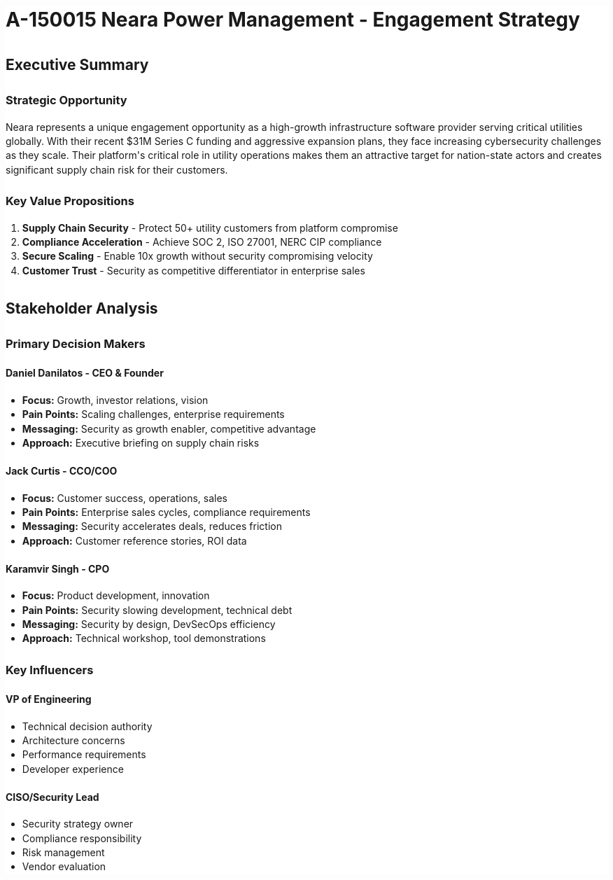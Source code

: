 # A-150015 Neara Power Management - Engagement Strategy

## Executive Summary

### Strategic Opportunity
Neara represents a unique engagement opportunity as a high-growth infrastructure software provider serving critical utilities globally. With their recent $31M Series C funding and aggressive expansion plans, they face increasing cybersecurity challenges as they scale. Their platform's critical role in utility operations makes them an attractive target for nation-state actors and creates significant supply chain risk for their customers.

### Key Value Propositions
1. **Supply Chain Security** - Protect 50+ utility customers from platform compromise
2. **Compliance Acceleration** - Achieve SOC 2, ISO 27001, NERC CIP compliance
3. **Secure Scaling** - Enable 10x growth without security compromising velocity
4. **Customer Trust** - Security as competitive differentiator in enterprise sales

## Stakeholder Analysis

### Primary Decision Makers

#### Daniel Danilatos - CEO & Founder
- **Focus:** Growth, investor relations, vision
- **Pain Points:** Scaling challenges, enterprise requirements
- **Messaging:** Security as growth enabler, competitive advantage
- **Approach:** Executive briefing on supply chain risks

#### Jack Curtis - CCO/COO
- **Focus:** Customer success, operations, sales
- **Pain Points:** Enterprise sales cycles, compliance requirements
- **Messaging:** Security accelerates deals, reduces friction
- **Approach:** Customer reference stories, ROI data

#### Karamvir Singh - CPO
- **Focus:** Product development, innovation
- **Pain Points:** Security slowing development, technical debt
- **Messaging:** Security by design, DevSecOps efficiency
- **Approach:** Technical workshop, tool demonstrations

### Key Influencers

#### VP of Engineering
- Technical decision authority
- Architecture concerns
- Performance requirements
- Developer experience

#### CISO/Security Lead
- Security strategy owner
- Compliance responsibility
- Risk management
- Vendor evaluation

